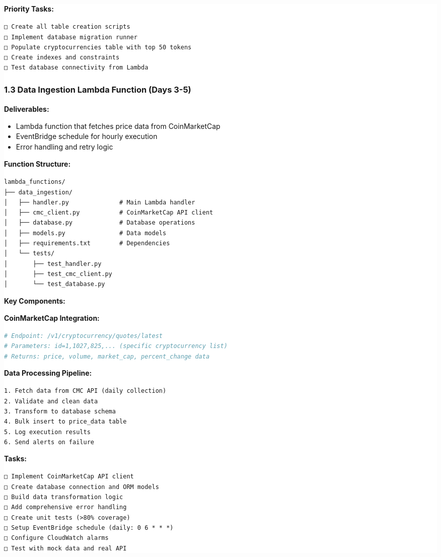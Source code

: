 **Priority Tasks:**
```
□ Create all table creation scripts
□ Implement database migration runner
□ Populate cryptocurrencies table with top 50 tokens
□ Create indexes and constraints
□ Test database connectivity from Lambda
```

### 1.3 Data Ingestion Lambda Function (Days 3-5)

**Deliverables:**
- Lambda function that fetches price data from CoinMarketCap
- EventBridge schedule for hourly execution
- Error handling and retry logic

**Function Structure:**
```
lambda_functions/
├── data_ingestion/
│   ├── handler.py              # Main Lambda handler
│   ├── cmc_client.py           # CoinMarketCap API client
│   ├── database.py             # Database operations
│   ├── models.py               # Data models
│   ├── requirements.txt        # Dependencies
│   └── tests/
│       ├── test_handler.py
│       ├── test_cmc_client.py
│       └── test_database.py
```

**Key Components:**

**CoinMarketCap Integration:**
```python
# Endpoint: /v1/cryptocurrency/quotes/latest
# Parameters: id=1,1027,825,... (specific cryptocurrency list)
# Returns: price, volume, market_cap, percent_change data
```

**Data Processing Pipeline:**
```
1. Fetch data from CMC API (daily collection)
2. Validate and clean data
3. Transform to database schema
4. Bulk insert to price_data table
5. Log execution results
6. Send alerts on failure
```

**Tasks:**
```
□ Implement CoinMarketCap API client
□ Create database connection and ORM models
□ Build data transformation logic
□ Add comprehensive error handling
□ Create unit tests (>80% coverage)
□ Setup EventBridge schedule (daily: 0 6 * * *)
□ Configure CloudWatch alarms
□ Test with mock data and real API
```
